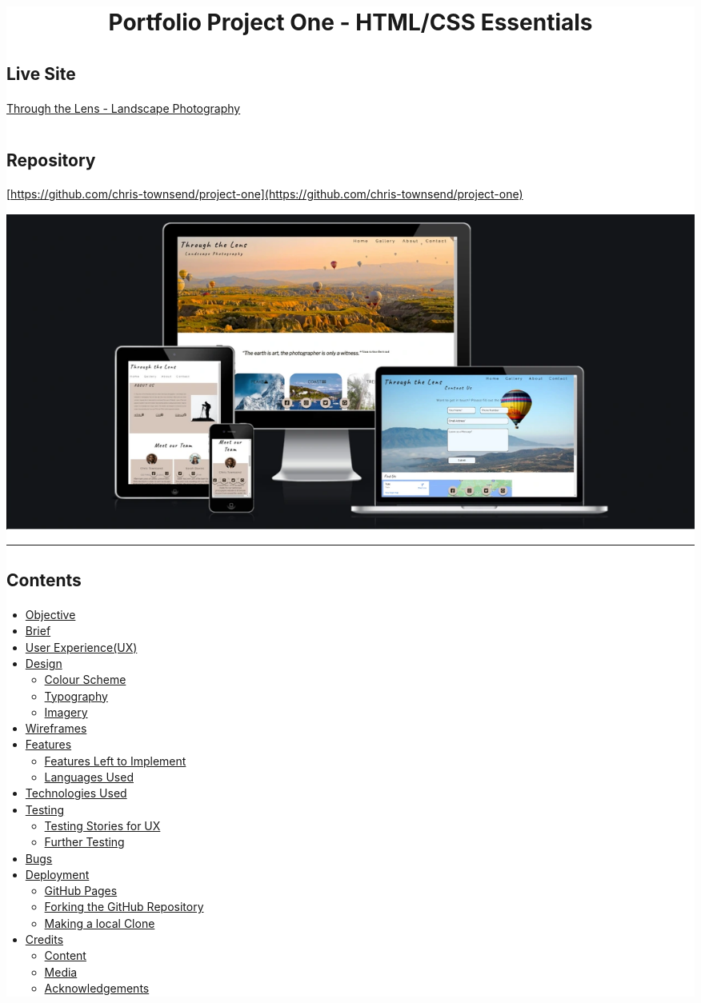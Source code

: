 <h1 align="center">Portfolio Project One - HTML/CSS Essentials</h1>

## Live Site
[Through the Lens - Landscape Photography](https://chris-townsend.github.io/project-one/index.html)

#

## Repository
[https://github.com/chris-townsend/project-one](https://github.com/chris-townsend/project-one)

![Am I responsive](./assets/images/am-i-responsive.webp)
***

## Contents
- [Objective](#Objective)
- [Brief](#Brief)
- [User Experience(UX)](#user-experience-ux)
- [Design](#Design)
    - [Colour Scheme](#Colour-Scheme)
    - [Typography](#Typography)
    - [Imagery](#Imagery)
- [Wireframes](#Wireframes)
- [Features](#Features)
    - [Features Left to Implement](#Future-Features)
    - [Languages Used](#languages-Used)
- [Technologies Used](#programs-frameworks--libraries-used)
- [Testing](#Testing)
    - [Testing Stories for UX](#testing-user-stories-from-user-experience-ux-section)
    - [Further Testing](#Further-Testing)
- [Bugs](#Known-Bugs)
- [Deployment](#Deployment)
    - [GitHub Pages](#GitHub-Pages)
    - [Forking the GitHub Repository](#forking-the-github-repository)
    - [Making a local Clone](#making-a-local-clone)
- [Credits](#Credits)
    - [Content](#Content)
    - [Media](#Media)
    - [Acknowledgements](#Acknowledgements)
